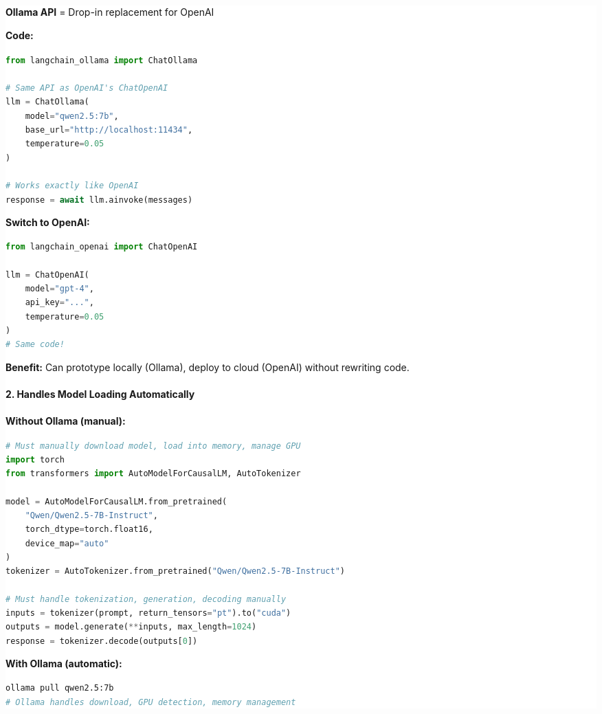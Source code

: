 **Ollama API** = Drop-in replacement for OpenAI

**Code:**
```python
from langchain_ollama import ChatOllama

# Same API as OpenAI's ChatOpenAI
llm = ChatOllama(
    model="qwen2.5:7b",
    base_url="http://localhost:11434",
    temperature=0.05
)

# Works exactly like OpenAI
response = await llm.ainvoke(messages)
```

**Switch to OpenAI:**
```python
from langchain_openai import ChatOpenAI

llm = ChatOpenAI(
    model="gpt-4",
    api_key="...",
    temperature=0.05
)
# Same code!
```

**Benefit:** Can prototype locally (Ollama), deploy to cloud (OpenAI) without rewriting code.

#### 2. Handles Model Loading Automatically

**Without Ollama (manual):**
```python
# Must manually download model, load into memory, manage GPU
import torch
from transformers import AutoModelForCausalLM, AutoTokenizer

model = AutoModelForCausalLM.from_pretrained(
    "Qwen/Qwen2.5-7B-Instruct",
    torch_dtype=torch.float16,
    device_map="auto"
)
tokenizer = AutoTokenizer.from_pretrained("Qwen/Qwen2.5-7B-Instruct")

# Must handle tokenization, generation, decoding manually
inputs = tokenizer(prompt, return_tensors="pt").to("cuda")
outputs = model.generate(**inputs, max_length=1024)
response = tokenizer.decode(outputs[0])
```

**With Ollama (automatic):**
```bash
ollama pull qwen2.5:7b
# Ollama handles download, GPU detection, memory management
```
